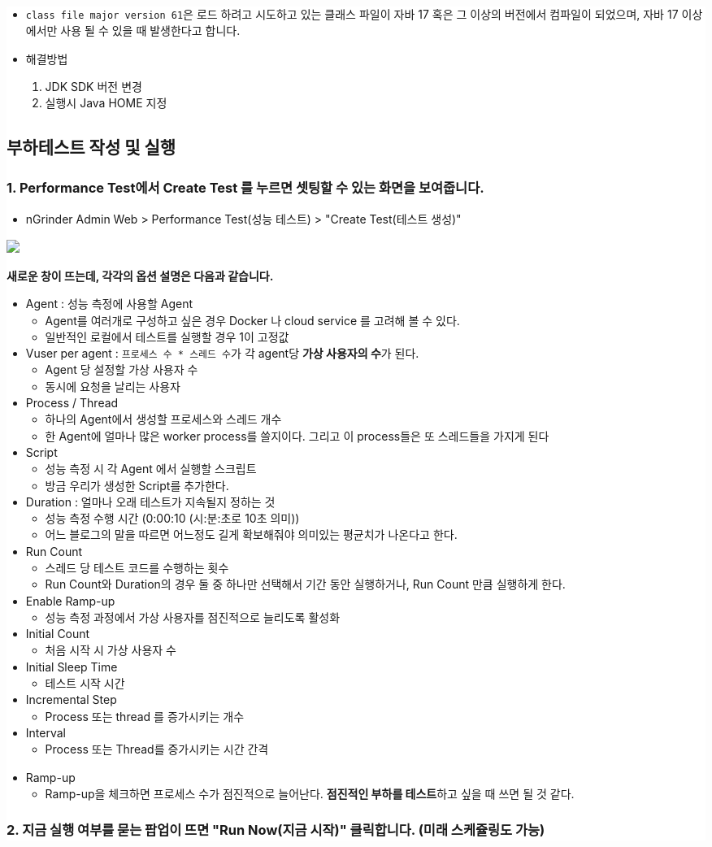 * `class file major version 61`은 로드 하려고 시도하고 있는 클래스 파일이 자바 17 혹은 그 이상의 버전에서 컴파일이 되었으며, 자바 17 이상에서만 사용 될 수 있을 때 발생한다고 합니다.

* 해결방법
  1. JDK SDK 버전 변경
  2. 실행시 Java HOME 지정  

## 부하테스트 작성 및 실행

### 1. Performance Test에서 Create Test 를 누르면 셋팅할 수 있는 화면을 보여줍니다.

* nGrinder Admin Web > Performance Test(성능 테스트) > "Create Test(테스트 생성)" 

<img src="https://blog.kakaocdn.net/dn/bUcNG0/btscAp2KsY0/VloVEslukdpPbgr6MY0RV0/img.png" wifth = 650 height = 500>

**새로운 창이 뜨는데, 각각의 옵션 설명은 다음과 같습니다.**

- Agent : 성능 측정에 사용할 Agent
  - Agent를 여러개로 구성하고 싶은 경우 Docker 나 cloud service 를 고려해 볼 수 있다.
  - 일반적인 로컬에서 테스트를 실행할 경우 1이 고정값
- Vuser per agent : `프로세스 수 * 스레드 수`가 각 agent당 **가상 사용자의 수**가 된다.
  - Agent 당 설정할 가상 사용자 수
  - 동시에 요청을 날리는 사용자
- Process / Thread
  - 하나의 Agent에서 생성할 프로세스와 스레드 개수
  - 한 Agent에 얼마나 많은 worker process를 쓸지이다. 그리고 이 process들은 또 스레드들을 가지게 된다
- Script
  - 성능 측정 시 각 Agent 에서 실행할 스크립트
  - 방금 우리가 생성한 Script를 추가한다.
- Duration : 얼마나 오래 테스트가 지속될지 정하는 것
  - 성능 측정 수행 시간 (0:00:10 (시:분:초로 10초 의미))
  - 어느 블로그의 말을 따르면 어느정도 길게 확보해줘야 의미있는 평균치가 나온다고 한다.
- Run Count
  - 스레드 당 테스트 코드를 수행하는 횟수
  - Run Count와 Duration의 경우 둘 중 하나만 선택해서 기간 동안 실행하거나, Run Count 만큼 실행하게 한다.
- Enable Ramp-up
  - 성능 측정 과정에서 가상 사용자를 점진적으로 늘리도록 활성화
- Initial Count
  - 처음 시작 시 가상 사용자 수
- Initial Sleep Time
  - 테스트 시작 시간
- Incremental Step
  - Process 또는 thread 를 증가시키는 개수
- Interval
  - Process 또는 Thread를 증가시키는 시간 간격

* Ramp-up
  * Ramp-up을 체크하면 프로세스 수가 점진적으로 늘어난다. **점진적인 부하를 테스트**하고 싶을 때 쓰면 될 것 같다.

### 2. 지금 실행 여부를 묻는 팝업이 뜨면 "Run Now(지금 시작)" 클릭합니다. (미래 스케쥴링도 가능)
